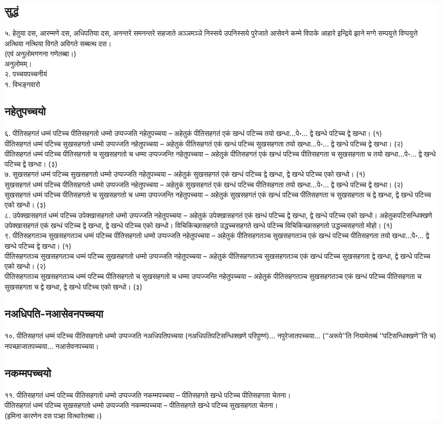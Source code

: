 
## सुद्धं

५. हेतुया दस, आरम्मणे दस, अधिपतिया दस, अनन्तरे समनन्तरे सहजाते अञ्ञमञ्ञे निस्सये उपनिस्सये पुरेजाते आसेवने कम्मे विपाके आहारे इन्द्रिये झाने मग्गे सम्पयुत्ते विप्पयुत्ते अत्थिया नत्थिया विगते अविगते सब्बत्थ दस।  
(एवं अनुलोमगणना गणेतब्बा।)  
अनुलोमम्।  
२. पच्चयपच्चनीयं  
१. विभङ्गवारो  


## नहेतुपच्चयो

६. पीतिसहगतं धम्मं पटिच्च पीतिसहगतो धम्मो उप्पज्जति नहेतुपच्चया – अहेतुकं पीतिसहगतं एकं खन्धं पटिच्च तयो खन्धा…पे॰… द्वे खन्धे पटिच्च द्वे खन्धा। (१)  
पीतिसहगतं धम्मं पटिच्च सुखसहगतो धम्मो उप्पज्जति नहेतुपच्चया – अहेतुकं पीतिसहगतं एकं खन्धं पटिच्च सुखसहगता तयो खन्धा…पे॰… द्वे खन्धे पटिच्च द्वे खन्धा। (२)  
पीतिसहगतं धम्मं पटिच्च पीतिसहगतो च सुखसहगतो च धम्मा उप्पज्जन्ति नहेतुपच्चया – अहेतुकं पीतिसहगतं एकं खन्धं पटिच्च पीतिसहगता च सुखसहगता च तयो खन्धा…पे॰… द्वे खन्धे पटिच्च द्वे खन्धा। (३)  
७. सुखसहगतं धम्मं पटिच्च सुखसहगतो धम्मो उप्पज्जति नहेतुपच्चया – अहेतुकं सुखसहगतं एकं खन्धं पटिच्च द्वे खन्धा, द्वे खन्धे पटिच्च एको खन्धो। (१)  
सुखसहगतं धम्मं पटिच्च पीतिसहगतो धम्मो उप्पज्जति नहेतुपच्चया – अहेतुकं सुखसहगतं एकं खन्धं पटिच्च पीतिसहगता तयो खन्धा…पे॰… द्वे खन्धे पटिच्च द्वे खन्धा। (२)  
सुखसहगतं धम्मं पटिच्च पीतिसहगतो च सुखसहगतो च धम्मा उप्पज्जन्ति नहेतुपच्चया – अहेतुकं सुखसहगतं एकं खन्धं पटिच्च पीतिसहगता च सुखसहगता च द्वे खन्धा, द्वे खन्धे पटिच्च एको खन्धो। (३)  
८. उपेक्खासहगतं धम्मं पटिच्च उपेक्खासहगतो धम्मो उप्पज्जति नहेतुपच्चया – अहेतुकं उपेक्खासहगतं एकं खन्धं पटिच्च द्वे खन्धा, द्वे खन्धे पटिच्च एको खन्धो। अहेतुकपटिसन्धिक्खणे उपेक्खासहगतं एकं खन्धं पटिच्च द्वे खन्धा, द्वे खन्धे पटिच्च एको खन्धो। विचिकिच्छासहगते उद्धच्चसहगते खन्धे पटिच्च विचिकिच्छासहगतो उद्धच्चसहगतो मोहो। (१)  
९. पीतिसहगतञ्च सुखसहगतञ्च धम्मं पटिच्च पीतिसहगतो धम्मो उप्पज्जति नहेतुपच्चया – अहेतुकं पीतिसहगतञ्च सुखसहगतञ्च एकं खन्धं पटिच्च पीतिसहगता तयो खन्धा…पे॰… द्वे खन्धे पटिच्च द्वे खन्धा। (१)  
पीतिसहगतञ्च सुखसहगतञ्च धम्मं पटिच्च सुखसहगतो धम्मो उप्पज्जति नहेतुपच्चया – अहेतुकं पीतिसहगतञ्च सुखसहगतञ्च एकं खन्धं पटिच्च सुखसहगता द्वे खन्धा, द्वे खन्धे पटिच्च एको खन्धो। (२)  
पीतिसहगतञ्च सुखसहगतञ्च धम्मं पटिच्च पीतिसहगतो च सुखसहगतो च धम्मा उप्पज्जन्ति नहेतुपच्चया – अहेतुकं पीतिसहगतञ्च सुखसहगतञ्च एकं खन्धं पटिच्च पीतिसहगता च सुखसहगता च द्वे खन्धा, द्वे खन्धे पटिच्च एको खन्धो। (३)  


## नअधिपति-नआसेवनपच्चया

१०. पीतिसहगतं धम्मं पटिच्च पीतिसहगतो धम्मो उप्पज्जति नअधिपतिपच्चया (नअधिपतिपटिसन्धिक्खणे परिपुण्णं)… नपुरेजातपच्चया… (‘‘अरूपे’’ति नियामेतब्बं ‘‘पटिसन्धिक्खणे’’ति च) नपच्छाजातपच्चया… नआसेवनपच्चया।  


## नकम्मपच्चयो

११. पीतिसहगतं धम्मं पटिच्च पीतिसहगतो धम्मो उप्पज्जति नकम्मपच्चया – पीतिसहगते खन्धे पटिच्च पीतिसहगता चेतना।  
पीतिसहगतं धम्मं पटिच्च सुखसहगतो धम्मो उप्पज्जति नकम्मपच्चया – पीतिसहगते खन्धे पटिच्च सुखसहगता चेतना।  
(इमिना कारणेन दस पञ्हा वित्थारेतब्बा।)  
